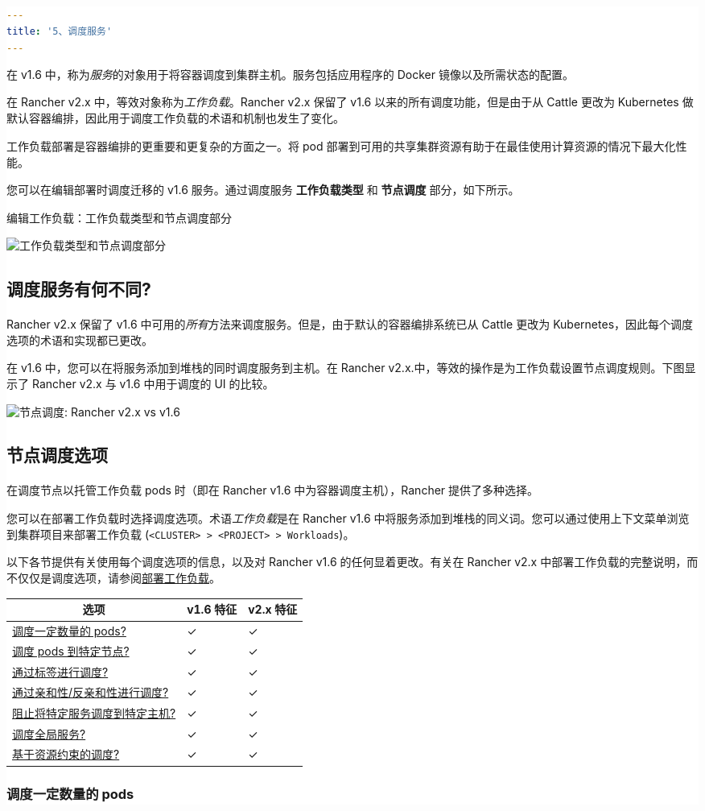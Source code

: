 ```yaml
---
title: '5、调度服务'
---
```


在 v1.6 中，称为*服务*的对象用于将容器调度到集群主机。服务包括应用程序的 Docker 镜像以及所需状态的配置。

在 Rancher v2.x 中，等效对象称为*工作负载*。Rancher v2.x 保留了 v1.6 以来的所有调度功能，但是由于从 Cattle 更改为 Kubernetes 做默认容器编排，因此用于调度工作负载的术语和机制也发生了变化。

工作负载部署是容器编排的更重要和更复杂的方面之一。将 pod 部署到可用的共享集群资源有助于在最佳使用计算资源的情况下最大化性能。

您可以在编辑部署时调度迁移的 v1.6 服务。通过调度服务 **工作负载类型** 和 **节点调度** 部分，如下所示。

<figcaption>编辑工作负载：工作负载类型和节点调度部分</figcaption>

![工作负载类型和节点调度部分](/img/rancher/migrate-schedule-workloads.png)

## 调度服务有何不同?

Rancher v2.x 保留了 v1.6 中可用的*所有*方法来调度服务。但是，由于默认的容器编排系统已从 Cattle 更改为 Kubernetes，因此每个调度选项的术语和实现都已更改。

在 v1.6 中，您可以在将服务添加到堆栈的同时调度服务到主机。在 Rancher v2.x.中，等效的操作是为工作负载设置节点调度规则。下图显示了 Rancher v2.x 与 v1.6 中用于调度的 UI 的比较。

![节点调度: Rancher v2.x vs v1.6](/img/rancher/node-scheduling.png)

## 节点调度选项

在调度节点以托管工作负载 pods 时（即在 Rancher v1.6 中为容器调度主机），Rancher 提供了多种选择。

您可以在部署工作负载时选择调度选项。术语*工作负载*是在 Rancher v1.6 中将服务添加到堆栈的同义词。您可以通过使用上下文菜单浏览到集群项目来部署工作负载 (`<CLUSTER> > <PROJECT> > Workloads`)。

以下各节提供有关使用每个调度选项的信息，以及对 Rancher v1.6 的任何显着更改。有关在 Rancher v2.x 中部署工作负载的完整说明，而不仅仅是调度选项，请参阅[部署工作负载](/docs/k8s-in-rancher/workloads/deploy-workloads/_index)。

| 选项                                                           | v1.6 特征 | v2.x 特征 |
| -------------------------------------------------------------- | --------- | --------- |
| [调度一定数量的 pods?](#调度一定数量的-pods)                   | ✓         | ✓         |
| [调度 pods 到特定节点?](#调度-pods-到特定节点)                 | ✓         | ✓         |
| [通过标签进行调度?](#通过标签进行调度)                         | ✓         | ✓         |
| [通过亲和性/反亲和性进行调度?](#通过亲和性反亲和性进行调度)    | ✓         | ✓         |
| [阻止将特定服务调度到特定主机?](#阻止将特定服务调度到特定主机) | ✓         | ✓         |
| [调度全局服务?](#调度全局服务)                                 | ✓         | ✓         |
| [基于资源约束的调度?](#基于资源约束的调度)                     | ✓         | ✓         |

### 调度一定数量的 pods
